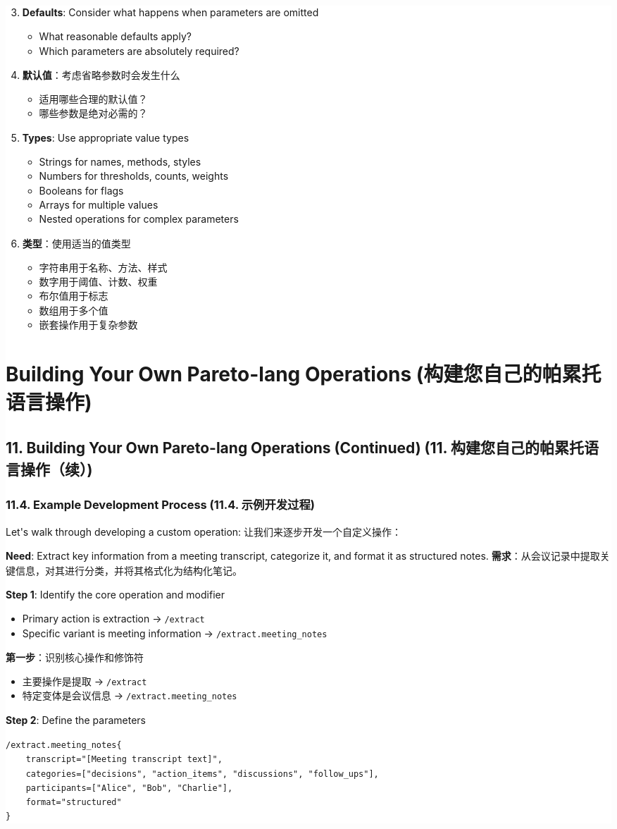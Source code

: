 3. **Defaults**: Consider what happens when parameters are omitted
   - What reasonable defaults apply?
   - Which parameters are absolutely required?

3. **默认值**：考虑省略参数时会发生什么
   - 适用哪些合理的默认值？
   - 哪些参数是绝对必需的？

4. **Types**: Use appropriate value types
   - Strings for names, methods, styles
   - Numbers for thresholds, counts, weights
   - Booleans for flags
   - Arrays for multiple values
   - Nested operations for complex parameters

4. **类型**：使用适当的值类型
   - 字符串用于名称、方法、样式
   - 数字用于阈值、计数、权重
   - 布尔值用于标志
   - 数组用于多个值
   - 嵌套操作用于复杂参数

# Building Your Own Pareto-lang Operations (构建您自己的帕累托语言操作)

## 11. Building Your Own Pareto-lang Operations (Continued) (11. 构建您自己的帕累托语言操作（续）)

### 11.4. Example Development Process (11.4. 示例开发过程)

Let's walk through developing a custom operation:
让我们来逐步开发一个自定义操作：

**Need**: Extract key information from a meeting transcript, categorize it, and format it as structured notes.
**需求**：从会议记录中提取关键信息，对其进行分类，并将其格式化为结构化笔记。

**Step 1**: Identify the core operation and modifier
- Primary action is extraction → `/extract`
- Specific variant is meeting information → `/extract.meeting_notes`

**第一步**：识别核心操作和修饰符
- 主要操作是提取 → `/extract`
- 特定变体是会议信息 → `/extract.meeting_notes`

**Step 2**: Define the parameters
```
/extract.meeting_notes{
    transcript="[Meeting transcript text]",
    categories=["decisions", "action_items", "discussions", "follow_ups"],
    participants=["Alice", "Bob", "Charlie"],
    format="structured"
}
```
